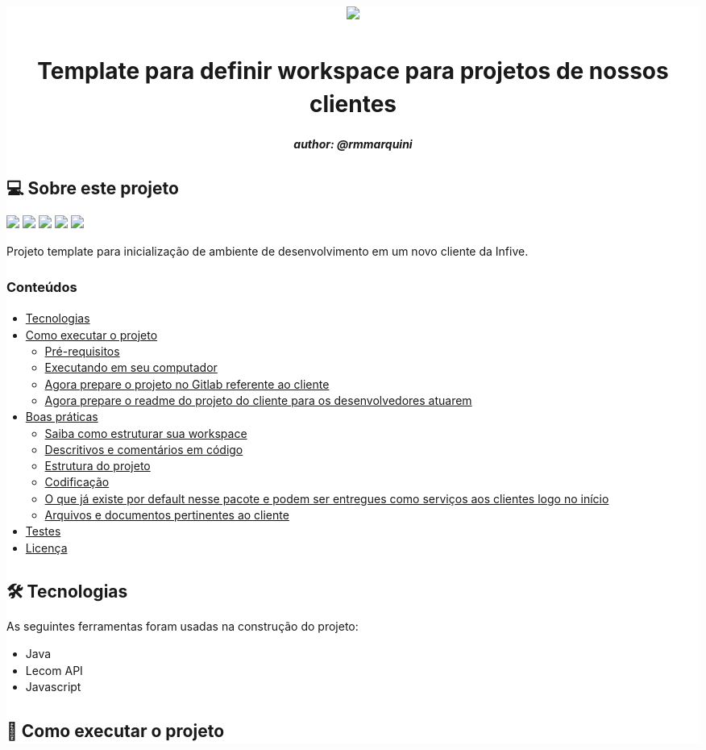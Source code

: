 <div align="center">
    <img src="https://infive.net.br/assets/img/logo-new-nobkg.png" width=300 />
    <h1>Template para definir workspace para projetos de nossos clientes</h1>
    <h5>author: @rmmarquini</h4>
</div>

## 💻 Sobre este projeto

![](https://img.shields.io/badge/java-71.6%25-b07219?style=flat-square)
![](https://img.shields.io/badge/javascript-14.8%25-fcc000?style=flat-square)
![](https://img.shields.io/badge/HTML-11.4%25-e34c26?style=flat-square)
![](https://img.shields.io/badge/tsql-1.9%25-8ba3ef?style=flat-square)
![](https://img.shields.io/badge/shell-0.2%25-c1f12e?style=flat-square)

<p>Projeto template para inicialização de ambiente de desenvolvimento em um novo cliente da Infive.</p>

### Conteúdos
- [Tecnologias](#-tecnologias)
- [Como executar o projeto](#-como-executar-o-projeto)
	- [Pré-requisitos](#pré-requisitos)
	- [Executando em seu computador](#executando-em-seu-computador)
	- [Agora prepare o projeto no Gitlab referente ao cliente](#agora-prepare-o-projeto-no-gitlab-referente-ao-cliente)
	- [Agora prepare o readme do projeto do cliente para os desenvolvedores atuarem](#agora-prepare-o-readme-do-projeto-do-cliente-para-os-desenvolvedores-atuarem)
- [Boas práticas](#-boas-práticas)
	- [Saiba como estruturar sua workspace](#1-saiba-como-estruturar-sua-workspace)
	- [Descritivos e comentários em código](#2-descritivos-e-comentários-em-código)
	- [Estrutura do projeto](#3-estrutura-de-projeto)
	- [Codificação](#4-codificação)
	- [O que já existe por default nesse pacote e podem ser entregues como serviços aos clientes logo no início](#5-o-que-já-existe-por-default-nesse-pacote-e-podem-ser-entregues-como-serviços-aos-clientes-logo-no-início)
	- [Arquivos e documentos pertinentes ao cliente](#6-arquivos-e-documentos-pertinentes-ao-cliente)
- [Testes](#-testes)
- [Licença](#-licença)

## 🛠 Tecnologias

<p>As seguintes ferramentas foram usadas na construção do projeto:</p>

- Java
- Lecom API
- Javascript

## 🚀 Como executar o projeto
